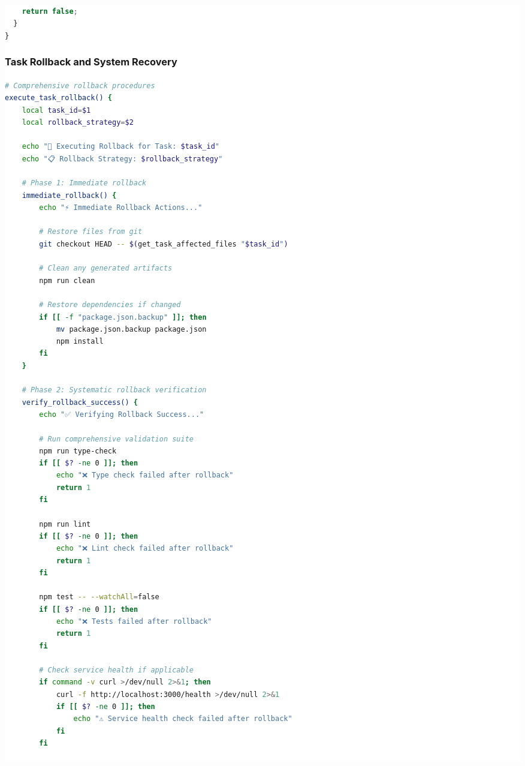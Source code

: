 ```typescript
    return false;
  }
}
```

### Task Rollback and System Recovery
```bash
# Comprehensive rollback procedures
execute_task_rollback() {
    local task_id=$1
    local rollback_strategy=$2
    
    echo "🔄 Executing Rollback for Task: $task_id"
    echo "📋 Rollback Strategy: $rollback_strategy"
    
    # Phase 1: Immediate rollback
    immediate_rollback() {
        echo "⚡ Immediate Rollback Actions..."
        
        # Restore files from git
        git checkout HEAD -- $(get_task_affected_files "$task_id")
        
        # Clean any generated artifacts
        npm run clean
        
        # Restore dependencies if changed
        if [[ -f "package.json.backup" ]]; then
            mv package.json.backup package.json
            npm install
        fi
    }
    
    # Phase 2: Systematic rollback verification
    verify_rollback_success() {
        echo "✅ Verifying Rollback Success..."
        
        # Run comprehensive validation suite
        npm run type-check
        if [[ $? -ne 0 ]]; then
            echo "❌ Type check failed after rollback"
            return 1
        fi
        
        npm run lint
        if [[ $? -ne 0 ]]; then
            echo "❌ Lint check failed after rollback"
            return 1
        fi
        
        npm test -- --watchAll=false
        if [[ $? -ne 0 ]]; then
            echo "❌ Tests failed after rollback"
            return 1
        fi
        
        # Check service health if applicable
        if command -v curl >/dev/null 2>&1; then
            curl -f http://localhost:3000/health >/dev/null 2>&1
            if [[ $? -ne 0 ]]; then
                echo "⚠️ Service health check failed after rollback"
            fi
        fi
        
```
